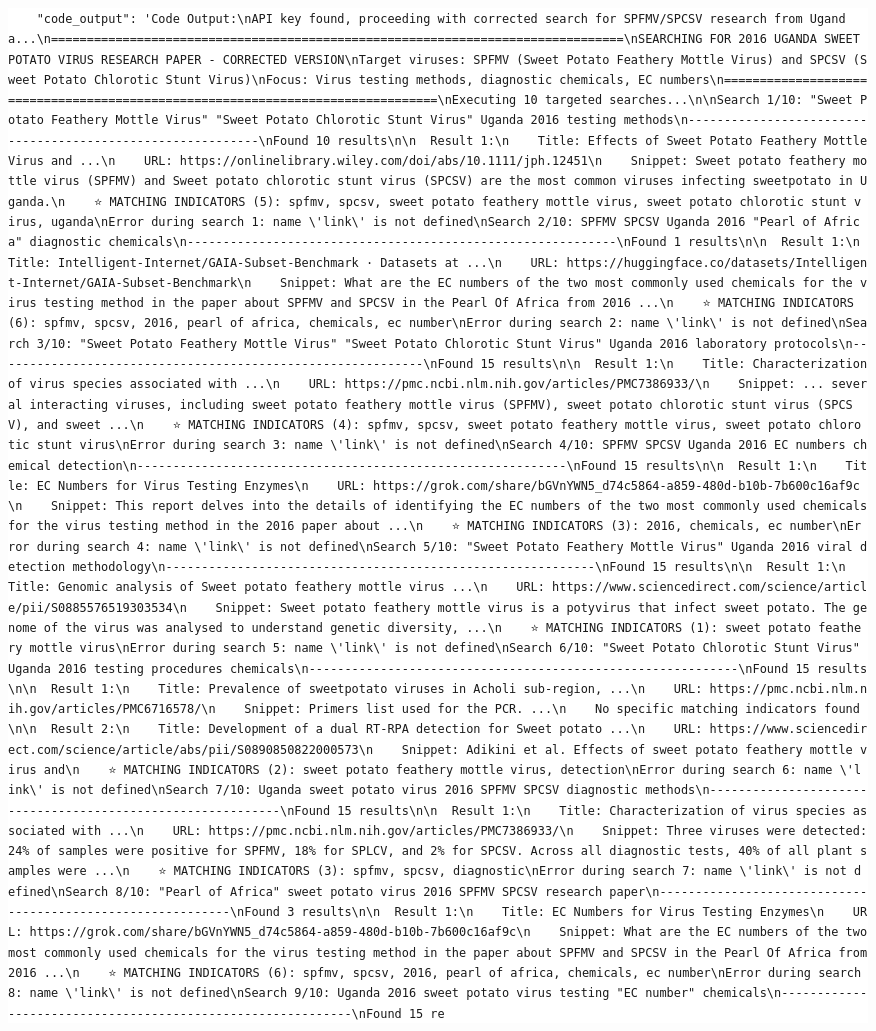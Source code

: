 ```
    "code_output": 'Code Output:\nAPI key found, proceeding with corrected search for SPFMV/SPCSV research from Uganda...\n================================================================================\nSEARCHING FOR 2016 UGANDA SWEET POTATO VIRUS RESEARCH PAPER - CORRECTED VERSION\nTarget viruses: SPFMV (Sweet Potato Feathery Mottle Virus) and SPCSV (Sweet Potato Chlorotic Stunt Virus)\nFocus: Virus testing methods, diagnostic chemicals, EC numbers\n================================================================================\nExecuting 10 targeted searches...\n\nSearch 1/10: "Sweet Potato Feathery Mottle Virus" "Sweet Potato Chlorotic Stunt Virus" Uganda 2016 testing methods\n------------------------------------------------------------\nFound 10 results\n\n  Result 1:\n    Title: Effects of Sweet Potato Feathery Mottle Virus and ...\n    URL: https://onlinelibrary.wiley.com/doi/abs/10.1111/jph.12451\n    Snippet: Sweet potato feathery mottle virus (SPFMV) and Sweet potato chlorotic stunt virus (SPCSV) are the most common viruses infecting sweetpotato in Uganda.\n    ⭐ MATCHING INDICATORS (5): spfmv, spcsv, sweet potato feathery mottle virus, sweet potato chlorotic stunt virus, uganda\nError during search 1: name \'link\' is not defined\nSearch 2/10: SPFMV SPCSV Uganda 2016 "Pearl of Africa" diagnostic chemicals\n------------------------------------------------------------\nFound 1 results\n\n  Result 1:\n    Title: Intelligent-Internet/GAIA-Subset-Benchmark · Datasets at ...\n    URL: https://huggingface.co/datasets/Intelligent-Internet/GAIA-Subset-Benchmark\n    Snippet: What are the EC numbers of the two most commonly used chemicals for the virus testing method in the paper about SPFMV and SPCSV in the Pearl Of Africa from 2016 ...\n    ⭐ MATCHING INDICATORS (6): spfmv, spcsv, 2016, pearl of africa, chemicals, ec number\nError during search 2: name \'link\' is not defined\nSearch 3/10: "Sweet Potato Feathery Mottle Virus" "Sweet Potato Chlorotic Stunt Virus" Uganda 2016 laboratory protocols\n------------------------------------------------------------\nFound 15 results\n\n  Result 1:\n    Title: Characterization of virus species associated with ...\n    URL: https://pmc.ncbi.nlm.nih.gov/articles/PMC7386933/\n    Snippet: ... several interacting viruses, including sweet potato feathery mottle virus (SPFMV), sweet potato chlorotic stunt virus (SPCSV), and sweet ...\n    ⭐ MATCHING INDICATORS (4): spfmv, spcsv, sweet potato feathery mottle virus, sweet potato chlorotic stunt virus\nError during search 3: name \'link\' is not defined\nSearch 4/10: SPFMV SPCSV Uganda 2016 EC numbers chemical detection\n------------------------------------------------------------\nFound 15 results\n\n  Result 1:\n    Title: EC Numbers for Virus Testing Enzymes\n    URL: https://grok.com/share/bGVnYWN5_d74c5864-a859-480d-b10b-7b600c16af9c\n    Snippet: This report delves into the details of identifying the EC numbers of the two most commonly used chemicals for the virus testing method in the 2016 paper about ...\n    ⭐ MATCHING INDICATORS (3): 2016, chemicals, ec number\nError during search 4: name \'link\' is not defined\nSearch 5/10: "Sweet Potato Feathery Mottle Virus" Uganda 2016 viral detection methodology\n------------------------------------------------------------\nFound 15 results\n\n  Result 1:\n    Title: Genomic analysis of Sweet potato feathery mottle virus ...\n    URL: https://www.sciencedirect.com/science/article/pii/S0885576519303534\n    Snippet: Sweet potato feathery mottle virus is a potyvirus that infect sweet potato. The genome of the virus was analysed to understand genetic diversity, ...\n    ⭐ MATCHING INDICATORS (1): sweet potato feathery mottle virus\nError during search 5: name \'link\' is not defined\nSearch 6/10: "Sweet Potato Chlorotic Stunt Virus" Uganda 2016 testing procedures chemicals\n------------------------------------------------------------\nFound 15 results\n\n  Result 1:\n    Title: Prevalence of sweetpotato viruses in Acholi sub-region, ...\n    URL: https://pmc.ncbi.nlm.nih.gov/articles/PMC6716578/\n    Snippet: Primers list used for the PCR. ...\n    No specific matching indicators found\n\n  Result 2:\n    Title: Development of a dual RT-RPA detection for Sweet potato ...\n    URL: https://www.sciencedirect.com/science/article/abs/pii/S0890850822000573\n    Snippet: Adikini et al. Effects of sweet potato feathery mottle virus and\n    ⭐ MATCHING INDICATORS (2): sweet potato feathery mottle virus, detection\nError during search 6: name \'link\' is not defined\nSearch 7/10: Uganda sweet potato virus 2016 SPFMV SPCSV diagnostic methods\n------------------------------------------------------------\nFound 15 results\n\n  Result 1:\n    Title: Characterization of virus species associated with ...\n    URL: https://pmc.ncbi.nlm.nih.gov/articles/PMC7386933/\n    Snippet: Three viruses were detected: 24% of samples were positive for SPFMV, 18% for SPLCV, and 2% for SPCSV. Across all diagnostic tests, 40% of all plant samples were ...\n    ⭐ MATCHING INDICATORS (3): spfmv, spcsv, diagnostic\nError during search 7: name \'link\' is not defined\nSearch 8/10: "Pearl of Africa" sweet potato virus 2016 SPFMV SPCSV research paper\n------------------------------------------------------------\nFound 3 results\n\n  Result 1:\n    Title: EC Numbers for Virus Testing Enzymes\n    URL: https://grok.com/share/bGVnYWN5_d74c5864-a859-480d-b10b-7b600c16af9c\n    Snippet: What are the EC numbers of the two most commonly used chemicals for the virus testing method in the paper about SPFMV and SPCSV in the Pearl Of Africa from 2016 ...\n    ⭐ MATCHING INDICATORS (6): spfmv, spcsv, 2016, pearl of africa, chemicals, ec number\nError during search 8: name \'link\' is not defined\nSearch 9/10: Uganda 2016 sweet potato virus testing "EC number" chemicals\n------------------------------------------------------------\nFound 15 re
```